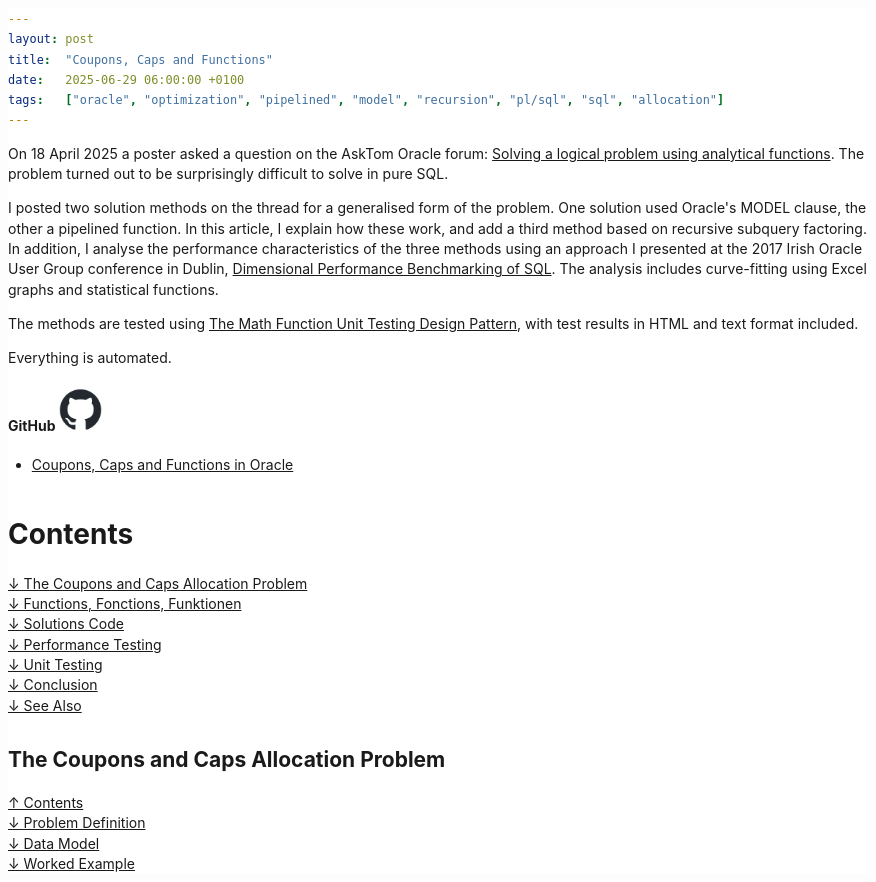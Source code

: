 ```yaml
---
layout: post
title:  "Coupons, Caps and Functions"
date:   2025-06-29 06:00:00 +0100
tags:   ["oracle", "optimization", "pipelined", "model", "recursion", "pl/sql", "sql", "allocation"]
---
```


<link rel="stylesheet" type="text/css" href="/assets/css/styles.css">

On 18 April 2025 a poster asked a question on the AskTom Oracle forum:
[Solving a logical problem using analytical functions](https://asktom.oracle.com/ords/asktom.search?tag=solving-a-logical-problem-using-analytical-functions). The problem turned out to be surprisingly difficult to solve in pure SQL.

I posted two solution methods on the thread for a generalised form of the problem. One solution used Oracle's MODEL clause, the other a pipelined function. In this article, I explain how these work, and add a third method based on recursive subquery factoring. In addition, I analyse the performance characteristics of the three methods using an approach I presented at the 2017 Irish Oracle User Group conference in Dublin, [Dimensional Performance Benchmarking of SQL](http://aprogrammerwrites.eu/?p=2012). The analysis includes curve-fitting using Excel graphs and statistical functions.

The methods are tested using [The Math Function Unit Testing Design Pattern](https://brenpatf.github.io/2023/06/05/the-math-function-unit-testing-design-pattern.html), with test results in HTML and text format included.


Everything is automated.

#### GitHub <img src="/images/common/github-mark.png" style="width: 10%; max-width: 5%;"/><br />

- [Coupons, Caps and Functions in Oracle](https://github.com/BrenPatF/coupon_caps_oracle)<br />

# Contents
[&darr; The Coupons and Caps Allocation Problem](#the-coupons-and-caps-allocation-problem)<br />
[&darr; Functions, Fonctions, Funktionen](#functions-fonctions-funktionen)<br />
[&darr; Solutions Code](#solutions-code)<br />
[&darr; Performance Testing](#performance-testing)<br />
[&darr; Unit Testing](#unit-testing)<br />
[&darr; Conclusion](#conclusion)<br />
[&darr; See Also](#see-also)<br />
## The Coupons and Caps Allocation Problem
[&uarr; Contents](#contents)<br />
[&darr; Problem Definition](#problem-definition)<br />
[&darr; Data Model](#data-model)<br />
[&darr; Worked Example](#worked-example)<br />
